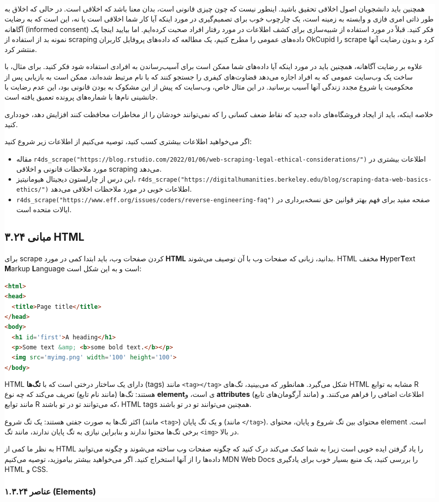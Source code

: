 همچنین باید دانشجویان اصول اخلاقی تحقیق باشید. اینطور نیست که چون چیزی قانونی است، بدان معنا باشد که اخلاقی است. در حالی که اخلاق به طور ذاتی امری فازی و وابسته به زمینه است، یک چارچوب خوب برای تصمیم‌گیری در مورد اینکه آیا کار شما اخلاقی است یا نه، این است که به رضایت آگاهانه (informed consent) فکر کنید. قبلاً در مورد استفاده از شبیه‌سازی برای کشف اطلاعات در مورد رفتار افراد صحبت کرده‌ایم. اما بیایید اینجا یک نمونه بد از استفاده از scraping داده‌های عمومی را مطرح کنیم، یک مطالعه که داده‌های پروفایل کاربران OkCupid را scrape کرد و بدون رضایت آنها منتشر کرد.

علاوه بر رضایت آگاهانه، همچنین باید در مورد اینکه آیا داده‌های شما ممکن است برای آسیب‌رساندن به افرادی استفاده شود فکر کنید. برای مثال، با ساخت یک وب‌سایت عمومی که به افراد اجازه می‌دهد قضاوت‌های کیفری را جستجو کنند که با نام مرتبط شده‌اند، ممکن است به بازیابی پس از محکومیت یا شروع مجدد زندگی آنها آسیب برسانید. در این مثال خاص، وب‌سایت که پیش از این مشکوک به بودن قانونی بود، این عدم رضایت با جانشینی نام‌ها با شماره‌های پرونده تعمیق یافته است.

خلاصه اینکه، باید از ایجاد فروشگاه‌های داده جدید که نقاط ضعف کسانی را که نمی‌توانند خودشان را از مخاطرات محافظت کنند افزایش دهد، خودداری کنید.

اگر می‌خواهید اطلاعات بیشتری کسب کنید، توصیه می‌کنیم از اطلاعات زیر شروع کنید:

- مقاله `r4ds_scrape("https://blog.rstudio.com/2022/01/06/web-scraping-legal-ethical-considerations/")` اطلاعات بیشتری در مورد ملاحظات قانونی و اخلاقی scraping می‌دهد.
- این درس از چارلستون دیجیتال هیومانیتیز، `r4ds_scrape("https://digitalhumanities.berkeley.edu/blog/scraping-data-web-basics-ethics/")` اطلاعات خوبی در مورد ملاحظات اخلاقی می‌دهد.
- `r4ds_scrape("https://www.eff.org/issues/coders/reverse-engineering-faq")` صفحه مفید برای فهم بهتر قوانین حق نسخه‌برداری در ایالات متحده است.

## ۳.۲۴ مبانی HTML

برای scrape کردن صفحات وب، باید ابتدا کمی در مورد **HTML** بدانید، زبانی که صفحات وب با آن توصیف می‌شوند. HTML مخفف **H**yper**T**ext **M**arkup **L**anguage است و به این شکل است:

```html
<html>
<head>
  <title>Page title</title>
</head>
<body>
  <h1 id='first'>A heading</h1>
  <p>Some text &amp; <b>some bold text.</b></p>
  <img src='myimg.png' width='100' height='100'>
</body>
```

HTML دارای یک ساختار درختی است که با **تگ‌ها** (tags) مانند `<tag></tag>` شکل می‌گیرد. همانطور که می‌بینید، تگ‌های HTML مشابه به توابع R هستند: تگ‌ها (مانند نام تابع) تعریف می‌کند که چه نوع **element**ی است، و **attributes** (مانند آرگومان‌های تابع) اطلاعات اضافی را فراهم می‌کنند. و مانند توابع R که می‌توانند تو در تو باشند، HTML tags همچنین می‌توانند تو در تو باشند.

اکثر تگ‌ها به صورت جفتی هستند: یک تگ شروع (مانند `<tag>`) و یک تگ پایان (مانند `</tag>`). محتوای بین تگ شروع و پایان، محتوای element است. برخی تگ‌ها محتوا ندارند و بنابراین نیازی به تگ پایان ندارند، مانند تگ `<img>` در بالا.

به نظر ما کمی از HTML را یاد گرفتن ایده خوبی است زیرا به شما کمک می‌کند درک کنید که چگونه صفحات وب ساخته می‌شوند و چگونه می‌توانید داده‌ها را از آنها استخراج کنید. اگر می‌خواهید بیشتر بیاموزید، توصیه می‌کنیم MDN Web Docs را بررسی کنید، یک منبع بسیار خوب برای یادگیری HTML و CSS.

### ۱.۳.۲۴ عناصر (Elements)
